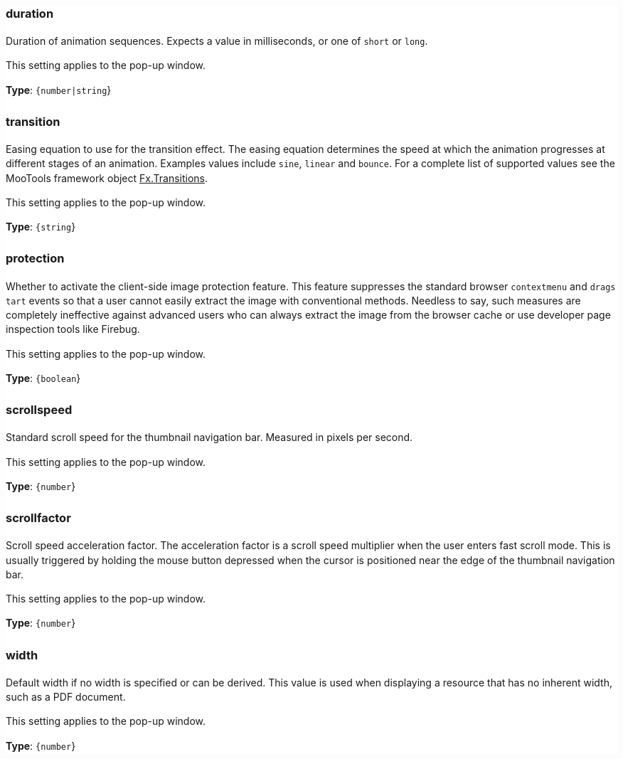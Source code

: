 ### duration ###

Duration of animation sequences. Expects a value in milliseconds, or one of `short` or `long`.

This setting applies to the pop-up window.

**Type**: `{number|string`}

### transition ###

Easing equation to use for the transition effect. The easing equation determines the speed at which the animation progresses at different stages of an animation. Examples values include `sine`, `linear` and `bounce`. For a complete list of supported values see the MooTools framework object [Fx.Transitions](http://mootools.net/docs/core/Fx/Fx.Transitions).

This setting applies to the pop-up window.

**Type**: `{string`}

### protection ###

Whether to activate the client-side image protection feature. This feature suppresses the standard browser `contextmenu` and `dragstart` events so that a user cannot easily extract the image with conventional methods. Needless to say, such measures are completely ineffective against advanced users who can always extract the image from the browser cache or use developer page inspection tools like Firebug.

This setting applies to the pop-up window.

**Type**: `{boolean`}

### scrollspeed ###

Standard scroll speed for the thumbnail navigation bar. Measured in pixels per second.

This setting applies to the pop-up window.

**Type**: `{number`}

### scrollfactor ###

Scroll speed acceleration factor. The acceleration factor is a scroll speed multiplier when the user enters fast scroll mode. This is usually triggered by holding the mouse button depressed when the cursor is positioned near the edge of the thumbnail navigation bar.

This setting applies to the pop-up window.

**Type**: `{number`}

### width ###

Default width if no width is specified or can be derived. This value is used when displaying a resource that has no inherent width, such as a PDF document.

This setting applies to the pop-up window.

**Type**: `{number`}
